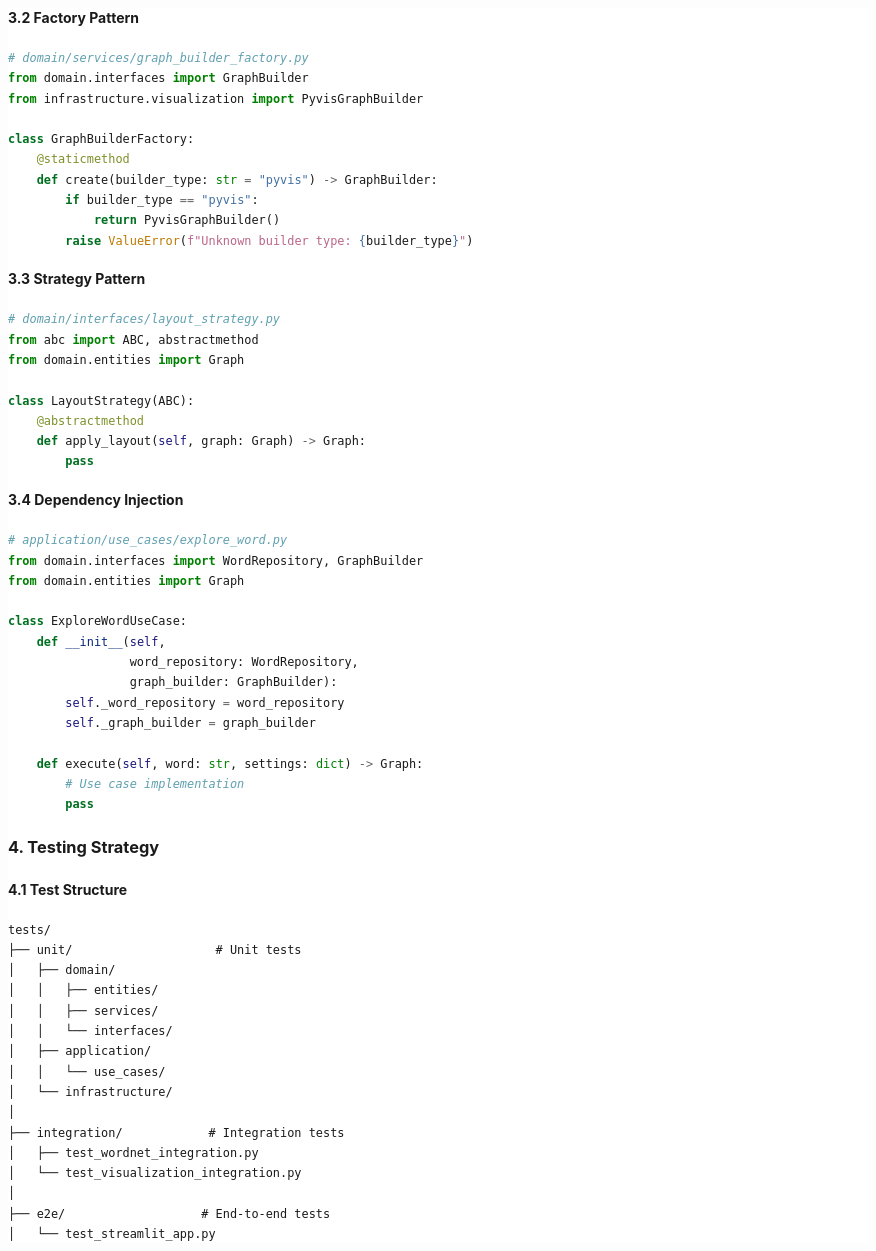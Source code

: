 #### 3.2 Factory Pattern
```python
# domain/services/graph_builder_factory.py
from domain.interfaces import GraphBuilder
from infrastructure.visualization import PyvisGraphBuilder

class GraphBuilderFactory:
    @staticmethod
    def create(builder_type: str = "pyvis") -> GraphBuilder:
        if builder_type == "pyvis":
            return PyvisGraphBuilder()
        raise ValueError(f"Unknown builder type: {builder_type}")
```

#### 3.3 Strategy Pattern
```python
# domain/interfaces/layout_strategy.py
from abc import ABC, abstractmethod
from domain.entities import Graph

class LayoutStrategy(ABC):
    @abstractmethod
    def apply_layout(self, graph: Graph) -> Graph:
        pass
```

#### 3.4 Dependency Injection
```python
# application/use_cases/explore_word.py
from domain.interfaces import WordRepository, GraphBuilder
from domain.entities import Graph

class ExploreWordUseCase:
    def __init__(self, 
                 word_repository: WordRepository,
                 graph_builder: GraphBuilder):
        self._word_repository = word_repository
        self._graph_builder = graph_builder
    
    def execute(self, word: str, settings: dict) -> Graph:
        # Use case implementation
        pass
```

### 4. Testing Strategy

#### 4.1 Test Structure
```
tests/
├── unit/                    # Unit tests
│   ├── domain/
│   │   ├── entities/
│   │   ├── services/
│   │   └── interfaces/
│   ├── application/
│   │   └── use_cases/
│   └── infrastructure/
│
├── integration/            # Integration tests
│   ├── test_wordnet_integration.py
│   └── test_visualization_integration.py
│
├── e2e/                   # End-to-end tests
│   └── test_streamlit_app.py
```